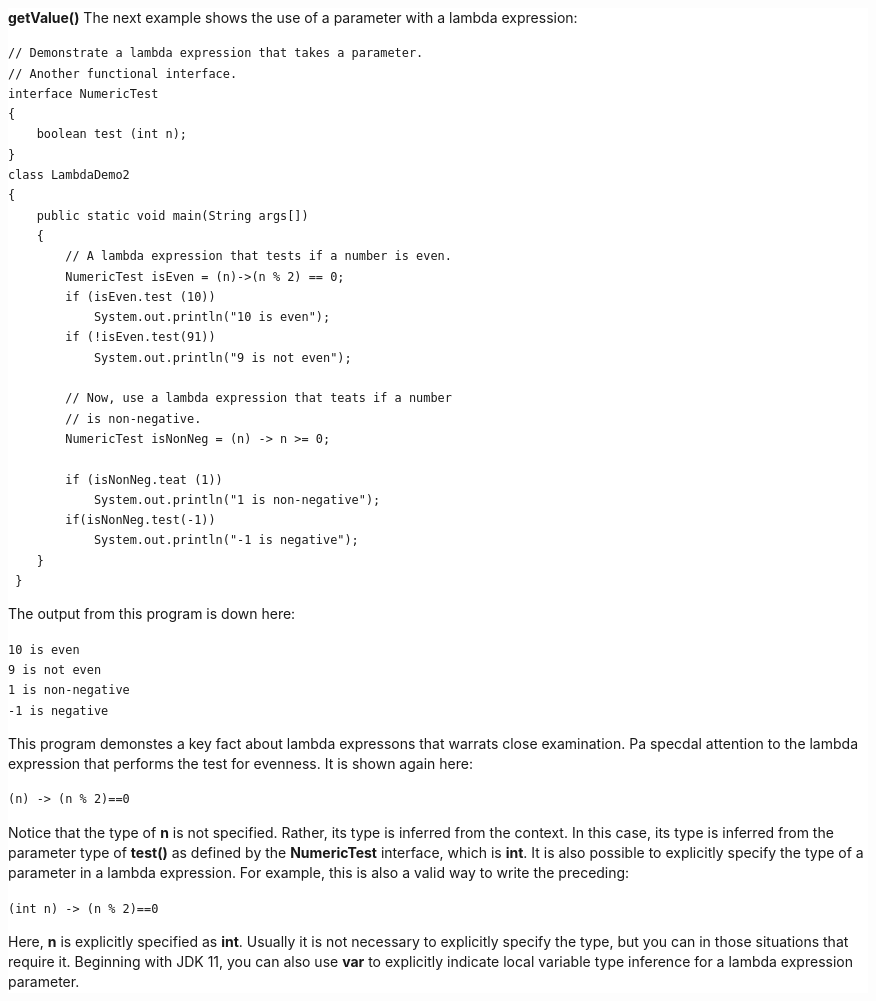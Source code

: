 **getValue()**
 The next example shows the use of a parameter with a lambda expression:

```
// Demonstrate a lambda expression that takes a parameter.
// Another functional interface. 
interface NumericTest 
{
    boolean test (int n);
}
class LambdaDemo2 
{
    public static void main(String args[])
    {
        // A lambda expression that tests if a number is even. 
        NumericTest isEven = (n)->(n % 2) == 0;
        if (isEven.test (10))
            System.out.println("10 is even"); 
        if (!isEven.test(91))
            System.out.println("9 is not even");
            
        // Now, use a lambda expression that teats if a number
        // is non-negative.
        NumericTest isNonNeg = (n) -> n >= 0;

        if (isNonNeg.teat (1))
            System.out.println("1 is non-negative"); 
        if(isNonNeg.test(-1))
            System.out.println("-1 is negative");
    }
 }
 ```
The output from this program is 
down here:
```
10 is even
9 is not even
1 is non-negative
-1 is negative
```
This program demonstes a key fact about lambda expressons that warrats close examination. Pa specdal attention to the lambda expression that performs the test for evenness. It is shown again here:
```
(n) -> (n % 2)==0
```
Notice that the type of **n** is not specified. Rather, its type is inferred from the context. In this case, its type is inferred from the parameter type of **test()** as defined by the **NumericTest** interface, which is **int**. It is also possible to explicitly specify the type of a parameter in a lambda expression. For example, this is also a valid way to write the preceding:
```
(int n) -> (n % 2)==0
```
Here, **n** is explicitly specified as **int**. Usually it is not necessary to explicitly specify the type, but you can in those situations that require it. Beginning with JDK 11, you can also use **var** to explicitly indicate local variable type inference for a lambda expression parameter.

